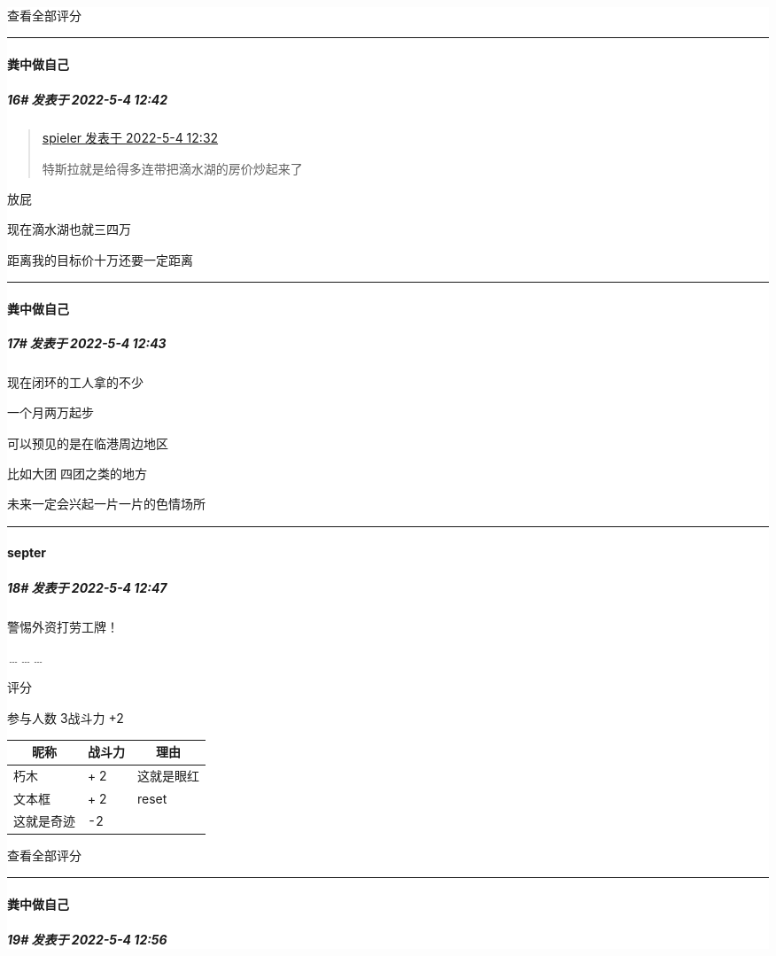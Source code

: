 查看全部评分

*****

####  粪中做自己  
##### 16#       发表于 2022-5-4 12:42

<blockquote><a href="httphttps://bbs.saraba1st.com/2b/forum.php?mod=redirect&amp;goto=findpost&amp;pid=55688794&amp;ptid=2067749" target="_blank">spieler 发表于 2022-5-4 12:32</a>

特斯拉就是给得多连带把滴水湖的房价炒起来了</blockquote>
放屁

现在滴水湖也就三四万

距离我的目标价十万还要一定距离

*****

####  粪中做自己  
##### 17#       发表于 2022-5-4 12:43

现在闭环的工人拿的不少

一个月两万起步

可以预见的是在临港周边地区

比如大团 四团之类的地方

未来一定会兴起一片一片的色情场所

*****

####  septer  
##### 18#       发表于 2022-5-4 12:47

警惕外资打劳工牌！

﹍﹍﹍

评分

 参与人数 3战斗力 +2

|昵称|战斗力|理由|
|----|---|---|
| 朽木| + 2|这就是眼红|
| 文本框| + 2|reset|
| 这就是奇迹|-2||

查看全部评分

*****

####  粪中做自己  
##### 19#       发表于 2022-5-4 12:56
